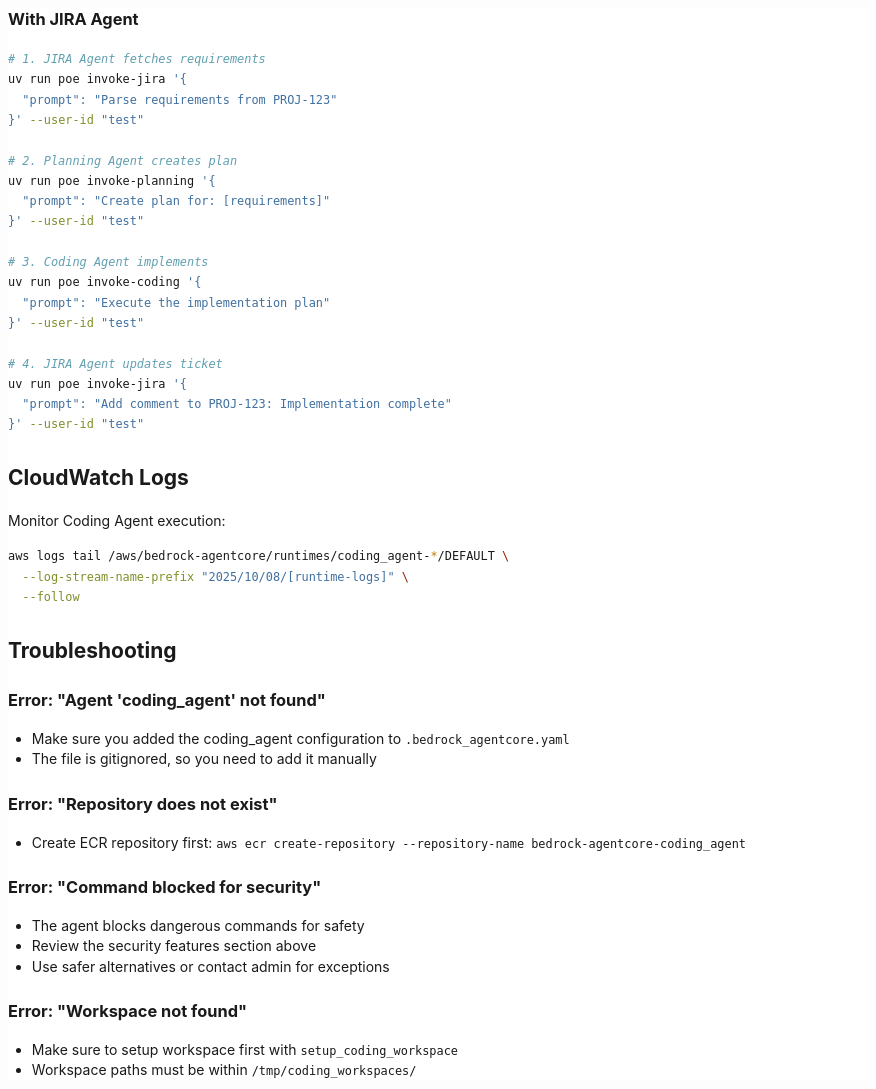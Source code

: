 ### With JIRA Agent
```bash
# 1. JIRA Agent fetches requirements
uv run poe invoke-jira '{
  "prompt": "Parse requirements from PROJ-123"
}' --user-id "test"

# 2. Planning Agent creates plan
uv run poe invoke-planning '{
  "prompt": "Create plan for: [requirements]"
}' --user-id "test"

# 3. Coding Agent implements
uv run poe invoke-coding '{
  "prompt": "Execute the implementation plan"
}' --user-id "test"

# 4. JIRA Agent updates ticket
uv run poe invoke-jira '{
  "prompt": "Add comment to PROJ-123: Implementation complete"
}' --user-id "test"
```

## CloudWatch Logs

Monitor Coding Agent execution:
```bash
aws logs tail /aws/bedrock-agentcore/runtimes/coding_agent-*/DEFAULT \
  --log-stream-name-prefix "2025/10/08/[runtime-logs]" \
  --follow
```

## Troubleshooting

### Error: "Agent 'coding_agent' not found"
- Make sure you added the coding_agent configuration to `.bedrock_agentcore.yaml`
- The file is gitignored, so you need to add it manually

### Error: "Repository does not exist"
- Create ECR repository first: `aws ecr create-repository --repository-name bedrock-agentcore-coding_agent`

### Error: "Command blocked for security"
- The agent blocks dangerous commands for safety
- Review the security features section above
- Use safer alternatives or contact admin for exceptions

### Error: "Workspace not found"
- Make sure to setup workspace first with `setup_coding_workspace`
- Workspace paths must be within `/tmp/coding_workspaces/`
